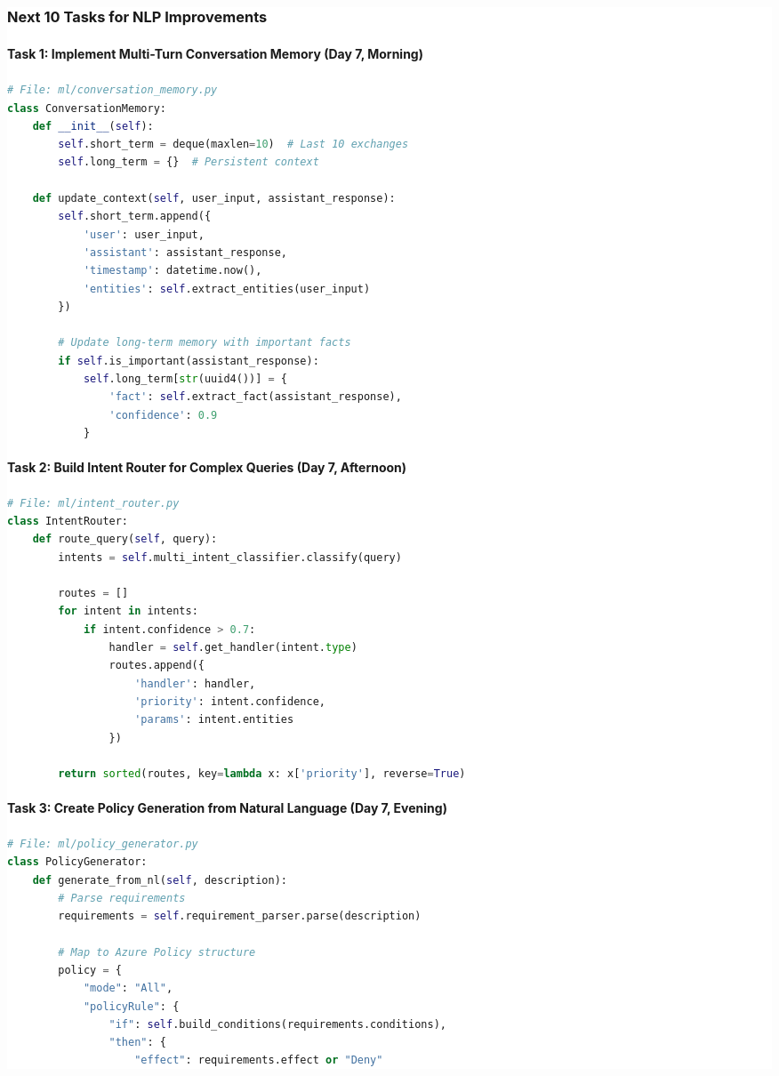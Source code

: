 ### Next 10 Tasks for NLP Improvements

#### Task 1: Implement Multi-Turn Conversation Memory (Day 7, Morning)
```python
# File: ml/conversation_memory.py
class ConversationMemory:
    def __init__(self):
        self.short_term = deque(maxlen=10)  # Last 10 exchanges
        self.long_term = {}  # Persistent context
        
    def update_context(self, user_input, assistant_response):
        self.short_term.append({
            'user': user_input,
            'assistant': assistant_response,
            'timestamp': datetime.now(),
            'entities': self.extract_entities(user_input)
        })
        
        # Update long-term memory with important facts
        if self.is_important(assistant_response):
            self.long_term[str(uuid4())] = {
                'fact': self.extract_fact(assistant_response),
                'confidence': 0.9
            }
```

#### Task 2: Build Intent Router for Complex Queries (Day 7, Afternoon)
```python
# File: ml/intent_router.py
class IntentRouter:
    def route_query(self, query):
        intents = self.multi_intent_classifier.classify(query)
        
        routes = []
        for intent in intents:
            if intent.confidence > 0.7:
                handler = self.get_handler(intent.type)
                routes.append({
                    'handler': handler,
                    'priority': intent.confidence,
                    'params': intent.entities
                })
        
        return sorted(routes, key=lambda x: x['priority'], reverse=True)
```

#### Task 3: Create Policy Generation from Natural Language (Day 7, Evening)
```python
# File: ml/policy_generator.py
class PolicyGenerator:
    def generate_from_nl(self, description):
        # Parse requirements
        requirements = self.requirement_parser.parse(description)
        
        # Map to Azure Policy structure
        policy = {
            "mode": "All",
            "policyRule": {
                "if": self.build_conditions(requirements.conditions),
                "then": {
                    "effect": requirements.effect or "Deny"
```